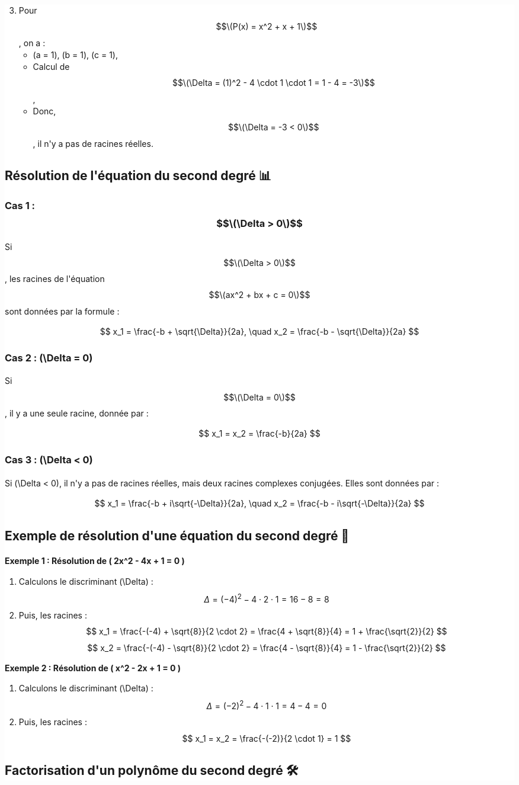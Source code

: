 3. Pour $$\(P(x) = x^2 + x + 1\)$$, on a :
   - \(a = 1\), \(b = 1\), \(c = 1\),
   - Calcul de $$\(\Delta = (1)^2 - 4 \cdot 1 \cdot 1 = 1 - 4 = -3\)$$,
   - Donc, $$\(\Delta = -3 < 0\)$$, il n'y a pas de racines réelles.



## Résolution de l'équation du second degré 📊

### Cas 1 : $$\(\Delta > 0\)$$

Si $$\(\Delta > 0\)$$, les racines de l'équation $$\(ax^2 + bx + c = 0\)$$ sont données par la formule :

$$
x_1 = \frac{-b + \sqrt{\Delta}}{2a}, \quad x_2 = \frac{-b - \sqrt{\Delta}}{2a}
$$

### Cas 2 : \(\Delta = 0\)

Si $$\(\Delta = 0\)$$, il y a une seule racine, donnée par :

$$
x_1 = x_2 = \frac{-b}{2a}
$$

### Cas 3 : \(\Delta < 0\)

Si \(\Delta < 0\), il n'y a pas de racines réelles, mais deux racines complexes conjugées. Elles sont données par :

$$
x_1 = \frac{-b + i\sqrt{-\Delta}}{2a}, \quad x_2 = \frac{-b - i\sqrt{-\Delta}}{2a}
$$



## Exemple de résolution d'une équation du second degré 🧮

**Exemple 1 : Résolution de \( 2x^2 - 4x + 1 = 0 \)**

1. Calculons le discriminant \(\Delta\) :
   $$ \Delta = (-4)^2 - 4 \cdot 2 \cdot 1 = 16 - 8 = 8 $$
2. Puis, les racines :
   $$ x_1 = \frac{-(-4) + \sqrt{8}}{2 \cdot 2} = \frac{4 + \sqrt{8}}{4} = 1 + \frac{\sqrt{2}}{2} $$
   $$ x_2 = \frac{-(-4) - \sqrt{8}}{2 \cdot 2} = \frac{4 - \sqrt{8}}{4} = 1 - \frac{\sqrt{2}}{2} $$

**Exemple 2 : Résolution de \( x^2 - 2x + 1 = 0 \)**

1. Calculons le discriminant \(\Delta\) :
   $$ \Delta = (-2)^2 - 4 \cdot 1 \cdot 1 = 4 - 4 = 0 $$
2. Puis, les racines :
   $$ x_1 = x_2 = \frac{-(-2)}{2 \cdot 1} = 1 $$



## Factorisation d'un polynôme du second degré 🛠️
